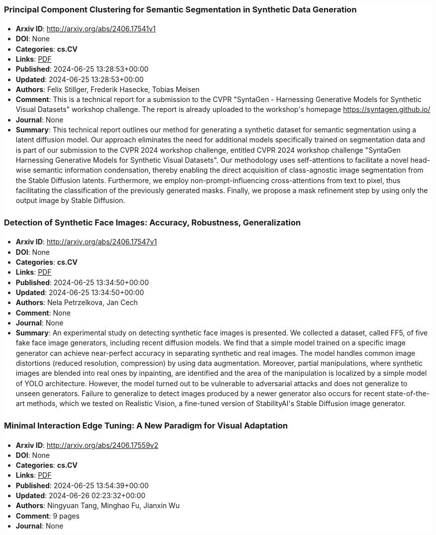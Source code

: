 

### Principal Component Clustering for Semantic Segmentation in Synthetic Data Generation
- **Arxiv ID**: http://arxiv.org/abs/2406.17541v1
- **DOI**: None
- **Categories**: **cs.CV**
- **Links**: [PDF](http://arxiv.org/pdf/2406.17541v1)
- **Published**: 2024-06-25 13:28:53+00:00
- **Updated**: 2024-06-25 13:28:53+00:00
- **Authors**: Felix Stillger, Frederik Hasecke, Tobias Meisen
- **Comment**: This is a technical report for a submission to the CVPR "SyntaGen -
  Harnessing Generative Models for Synthetic Visual Datasets" workshop
  challenge. The report is already uploaded to the workshop's homepage
  https://syntagen.github.io/
- **Journal**: None
- **Summary**: This technical report outlines our method for generating a synthetic dataset for semantic segmentation using a latent diffusion model. Our approach eliminates the need for additional models specifically trained on segmentation data and is part of our submission to the CVPR 2024 workshop challenge, entitled CVPR 2024 workshop challenge "SyntaGen Harnessing Generative Models for Synthetic Visual Datasets". Our methodology uses self-attentions to facilitate a novel head-wise semantic information condensation, thereby enabling the direct acquisition of class-agnostic image segmentation from the Stable Diffusion latents. Furthermore, we employ non-prompt-influencing cross-attentions from text to pixel, thus facilitating the classification of the previously generated masks. Finally, we propose a mask refinement step by using only the output image by Stable Diffusion.



### Detection of Synthetic Face Images: Accuracy, Robustness, Generalization
- **Arxiv ID**: http://arxiv.org/abs/2406.17547v1
- **DOI**: None
- **Categories**: **cs.CV**
- **Links**: [PDF](http://arxiv.org/pdf/2406.17547v1)
- **Published**: 2024-06-25 13:34:50+00:00
- **Updated**: 2024-06-25 13:34:50+00:00
- **Authors**: Nela Petrzelkova, Jan Cech
- **Comment**: None
- **Journal**: None
- **Summary**: An experimental study on detecting synthetic face images is presented. We collected a dataset, called FF5, of five fake face image generators, including recent diffusion models. We find that a simple model trained on a specific image generator can achieve near-perfect accuracy in separating synthetic and real images. The model handles common image distortions (reduced resolution, compression) by using data augmentation. Moreover, partial manipulations, where synthetic images are blended into real ones by inpainting, are identified and the area of the manipulation is localized by a simple model of YOLO architecture. However, the model turned out to be vulnerable to adversarial attacks and does not generalize to unseen generators. Failure to generalize to detect images produced by a newer generator also occurs for recent state-of-the-art methods, which we tested on Realistic Vision, a fine-tuned version of StabilityAI's Stable Diffusion image generator.



### Minimal Interaction Edge Tuning: A New Paradigm for Visual Adaptation
- **Arxiv ID**: http://arxiv.org/abs/2406.17559v2
- **DOI**: None
- **Categories**: **cs.CV**
- **Links**: [PDF](http://arxiv.org/pdf/2406.17559v2)
- **Published**: 2024-06-25 13:54:39+00:00
- **Updated**: 2024-06-26 02:23:32+00:00
- **Authors**: Ningyuan Tang, Minghao Fu, Jianxin Wu
- **Comment**: 9 pages
- **Journal**: None